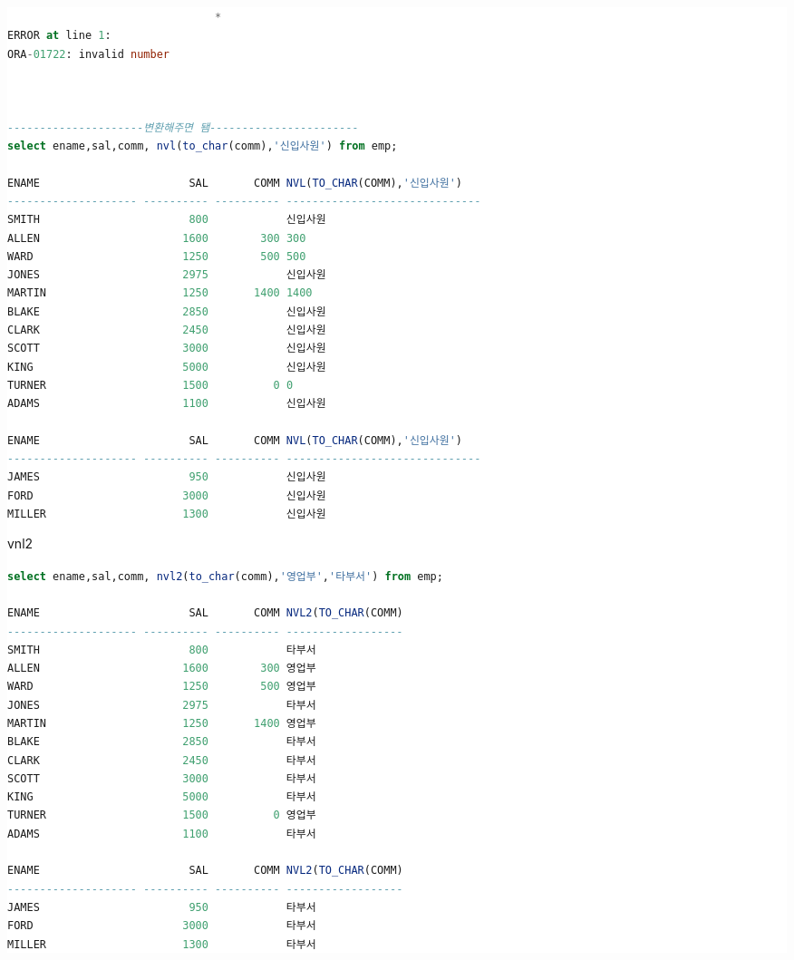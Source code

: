   ```SQL
                                  *
  ERROR at line 1:
  ORA-01722: invalid number
  
  
  
  ---------------------변환해주면 됌-----------------------
  select ename,sal,comm, nvl(to_char(comm),'신입사원') from emp;
  
  ENAME                       SAL       COMM NVL(TO_CHAR(COMM),'신입사원')
  -------------------- ---------- ---------- ------------------------------
  SMITH                       800            신입사원
  ALLEN                      1600        300 300
  WARD                       1250        500 500
  JONES                      2975            신입사원
  MARTIN                     1250       1400 1400
  BLAKE                      2850            신입사원
  CLARK                      2450            신입사원
  SCOTT                      3000            신입사원
  KING                       5000            신입사원
  TURNER                     1500          0 0
  ADAMS                      1100            신입사원
  
  ENAME                       SAL       COMM NVL(TO_CHAR(COMM),'신입사원')
  -------------------- ---------- ---------- ------------------------------
  JAMES                       950            신입사원
  FORD                       3000            신입사원
  MILLER                     1300            신입사원
  ```

  vnl2

  ```SQL
  select ename,sal,comm, nvl2(to_char(comm),'영업부','타부서') from emp;
  
  ENAME                       SAL       COMM NVL2(TO_CHAR(COMM)
  -------------------- ---------- ---------- ------------------
  SMITH                       800            타부서
  ALLEN                      1600        300 영업부
  WARD                       1250        500 영업부
  JONES                      2975            타부서
  MARTIN                     1250       1400 영업부
  BLAKE                      2850            타부서
  CLARK                      2450            타부서
  SCOTT                      3000            타부서
  KING                       5000            타부서
  TURNER                     1500          0 영업부
  ADAMS                      1100            타부서
  
  ENAME                       SAL       COMM NVL2(TO_CHAR(COMM)
  -------------------- ---------- ---------- ------------------
  JAMES                       950            타부서
  FORD                       3000            타부서
  MILLER                     1300            타부서
  ```
